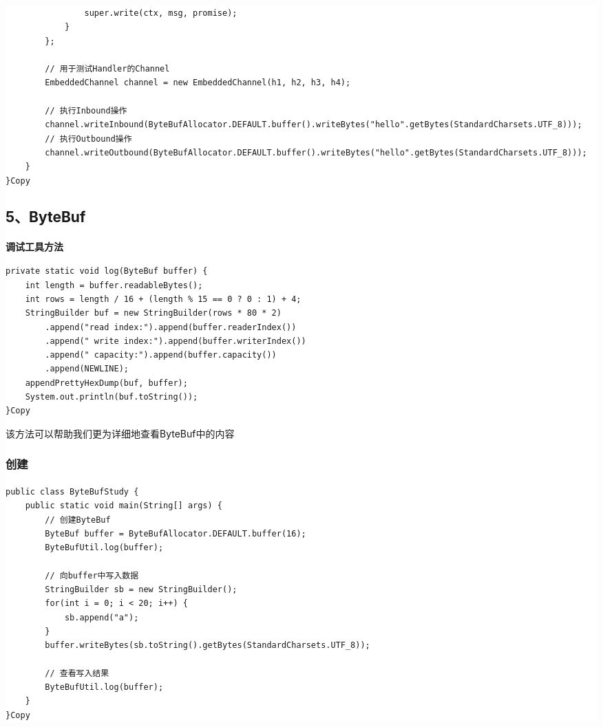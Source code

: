 ```
                super.write(ctx, msg, promise);
            }
        };

        // 用于测试Handler的Channel
        EmbeddedChannel channel = new EmbeddedChannel(h1, h2, h3, h4);
        
        // 执行Inbound操作 
        channel.writeInbound(ByteBufAllocator.DEFAULT.buffer().writeBytes("hello".getBytes(StandardCharsets.UTF_8)));
        // 执行Outbound操作
        channel.writeOutbound(ByteBufAllocator.DEFAULT.buffer().writeBytes("hello".getBytes(StandardCharsets.UTF_8)));
    }
}Copy
```

## 5、ByteBuf

**调试工具方法**

```
private static void log(ByteBuf buffer) {
    int length = buffer.readableBytes();
    int rows = length / 16 + (length % 15 == 0 ? 0 : 1) + 4;
    StringBuilder buf = new StringBuilder(rows * 80 * 2)
        .append("read index:").append(buffer.readerIndex())
        .append(" write index:").append(buffer.writerIndex())
        .append(" capacity:").append(buffer.capacity())
        .append(NEWLINE);
    appendPrettyHexDump(buf, buffer);
    System.out.println(buf.toString());
}Copy
```

该方法可以帮助我们更为详细地查看ByteBuf中的内容

### 创建

```
public class ByteBufStudy {
    public static void main(String[] args) {
        // 创建ByteBuf
        ByteBuf buffer = ByteBufAllocator.DEFAULT.buffer(16);
        ByteBufUtil.log(buffer);

        // 向buffer中写入数据
        StringBuilder sb = new StringBuilder();
        for(int i = 0; i < 20; i++) {
            sb.append("a");
        }
        buffer.writeBytes(sb.toString().getBytes(StandardCharsets.UTF_8));

        // 查看写入结果
        ByteBufUtil.log(buffer);
    }
}Copy
```
